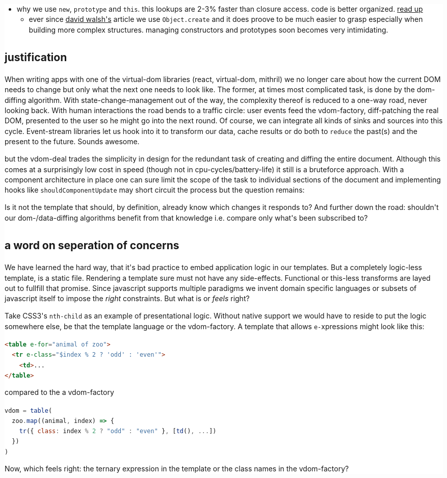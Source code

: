 - why we use `new`, `prototype` and `this`. this lookups are 2-3% faster than
  closure access. code is better organized. [read up][6]
  - ever since [david walsh's][7] article we use `Object.create` and it
    does proove to be much easier to grasp especially when building more complex
    structures. managing constructors and prototypes soon becomes very intimidating.
  
[6]: http://marijnhaverbeke.nl/blog/closure-vs-object-performance.html
[7]: http://davidwalsh.name/javascript-objects-deconstruction
  

justification
-------------
When writing apps with one of the virtual-dom libraries (react, virtual-dom, mithril) we no longer care about how the current DOM needs to change but only what the next one needs to look like. The former, at times most complicated task, is done by the dom-diffing algorithm. With state-change-management out of the way, the complexity thereof is reduced to a one-way road, never looking back. With human interactions the road bends to a traffic circle: user events feed the vdom-factory, diff-patching the real DOM, presented to the user so he might go into the next round. Of course, we can integrate all kinds of sinks and sources into this cycle. Event-stream libraries let us hook into it to transform our data, cache results or do both to `reduce` the past(s) and the present to the future. Sounds awesome.

but the vdom-deal trades the simplicity in design for the redundant task of creating and diffing the entire document. Although this comes at a surprisingly low cost in speed (though not in cpu-cycles/battery-life) it still is a bruteforce approach. With a component architecture in place one can sure limit the scope of the task to individual sections of the document and implementing hooks like `shouldComponentUpdate` may short circuit the process but the question remains:

Is it not the template that should, by definition, already know which changes it responds to? And further down the road: shouldn't our dom-/data-diffing algorithms benefit from that knowledge i.e. compare only what's been subscribed to?

a word on seperation of concerns
--------------------------------
We have learned the hard way, that it's bad practice to embed application logic in our templates. But a completely logic-less template, is a static file. Rendering a template sure must not have any side-effects. Functional or this-less transforms are layed out to fullfill that promise. Since javascript supports multiple paradigms we invent domain specific languages or subsets of javascript itself to impose the *right* constraints. But what is or *feels* right?

Take CSS3's `nth-child` as an example of presentational logic. Without native support we would have to reside to put the logic somewhere else, be that the template language or the vdom-factory. A template that allows `e-`xpressions might look like this:

```html
<table e-for="animal of zoo">
  <tr e-class="$index % 2 ? 'odd' : 'even'">
    <td>...
</table>
```
compared to the a vdom-factory
```js
vdom = table(
  zoo.map((animal, index) => {
    tr({ class: index % 2 ? "odd" : "even" }, [td(), ...])
  })
)
```
Now, which feels right: the ternary expression in the template or the class names in the vdom-factory?


[1]: http://mariusrunge.com/mit-licence.html
[2]: https://github.com/jrburke/almond
[3]: http://karma-runner.github.io/0.12/plus/requirejs.html
[4]: https://github.com/jrburke/requirejs/wiki/Test-frameworks
[5]: http://javascript.info/tutorial/memory-leaks